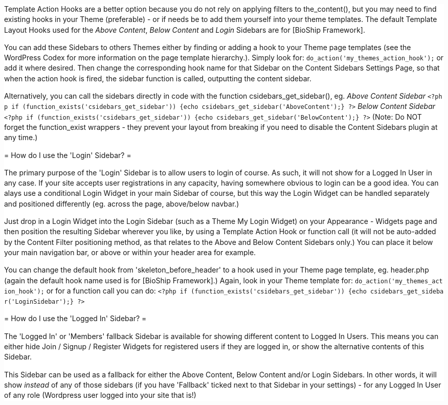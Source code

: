 Template Action Hooks are a better option because you do not rely on applying filters to
the_content(), but you may need to find existing hooks in your Theme (preferable) - or if 
needs be to add them yourself into your theme templates. The default Template Layout Hooks 
used for the *Above Content*, *Below Content* and *Login* Sidebars are for [BioShip Framework].

You can add these Sidebars to others Themes either by finding or adding a hook to your Theme 
page templates (see the WordPress Codex for more information on the page template hierarchy.).
Simply look for: `do_action('my_themes_action_hook');` or add it where desired. Then change
the corresponding hook name for that Sidebar on the Content Sidebars Settings Page, so that
when the action hook is fired, the sidebar function is called, outputting the content sidebar.

Alternatively, you can call the sidebars directly in code with the function csidebars_get_sidebar(), 
eg. *Above Content Sidebar*
`<?php if (function_exists('csidebars_get_sidebar')) {echo csidebars_get_sidebar('AboveContent');} ?>`
*Below Content Sidebar*
`<?php if (function_exists('csidebars_get_sidebar')) {echo csidebars_get_sidebar('BelowContent');} ?>`
(Note: Do NOT forget the function_exist wrappers - they prevent your layout from breaking
if you need to disable the Content Sidebars plugin at any time.)


= How do I use the 'Login' Sidebar? =

The primary purpose of the 'Login' Sidebar is to allow users to login of course. As such,
it will not show for a Logged In User in any case. If your site accepts user registrations 
in any capacity, having somewhere obvious to login can be a good idea. You can alays use a 
conditional Login Widget in your main Sidebar of course, but this way the Login Widget can
be handled separately and positioned differently (eg. across the page, above/below navbar.)

Just drop in a Login Widget into the Login Sidebar (such as a Theme My Login Widget) on your
Appearance - Widgets page and then position the resulting Sidebar wherever you like, by using 
a  Template Action Hook or function call (it will not be auto-added by the Content Filter 
positioning method, as that relates to the Above and Below Content Sidebars only.) You can
place it below your main navigation bar, or above or within your header area for example.

You can change the default hook from 'skeleton_before_header' to a hook used in your Theme 
page template, eg. header.php (again the default hook name used is for [BioShip Framework].)
Again, look in your Theme template for: 
`do_action('my_themes_action_hook');`
or for a function call you can do:
`<?php if (function_exists('csidebars_get_sidebar')) {echo csidebars_get_sidebar('LoginSidebar');} ?>`


= How do I use the 'Logged In' Sidebar? =

The 'Logged In' or 'Members' fallback Sidebar is available for showing different content 
to Logged In Users. This means you can either hide Join / Signup / Register Widgets for 
registered users if they are logged in, or show the alternative contents of this Sidebar.

This Sidebar can be used as a fallback for either the Above Content, Below Content and/or 
Login Sidebars. In other words, it will show *instead* of any of those sidebars (if you 
have 'Fallback' ticked next to that Sidebar in your settings) - for any Logged In User of 
any role (Wordpress user logged into your site that is!)
